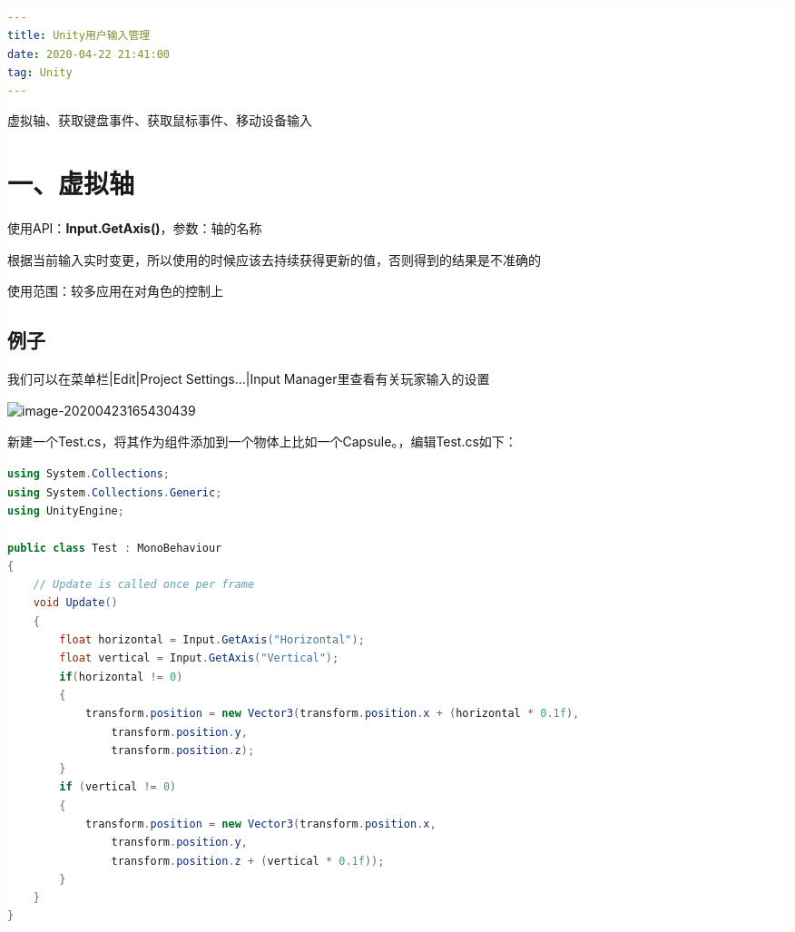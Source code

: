 ```yaml
---
title: Unity用户输入管理
date: 2020-04-22 21:41:00
tag: Unity
---
```


虚拟轴、获取键盘事件、获取鼠标事件、移动设备输入



# 一、虚拟轴

使用API：**Input.GetAxis()**，参数：轴的名称

根据当前输入实时变更，所以使用的时候应该去持续获得更新的值，否则得到的结果是不准确的

使用范围：较多应用在对角色的控制上

## 例子

我们可以在菜单栏|Edit|Project Settings...|Input Manager里查看有关玩家输入的设置

![image-20200423165430439](image-20200423165430439.png)

新建一个Test.cs，将其作为组件添加到一个物体上比如一个Capsule。，编辑Test.cs如下：

```c#
using System.Collections;
using System.Collections.Generic;
using UnityEngine;

public class Test : MonoBehaviour
{
    // Update is called once per frame
    void Update()
    {
        float horizontal = Input.GetAxis("Horizontal");
        float vertical = Input.GetAxis("Vertical");
        if(horizontal != 0)
        {
            transform.position = new Vector3(transform.position.x + (horizontal * 0.1f),
                transform.position.y,
                transform.position.z);
        }
        if (vertical != 0)
        {
            transform.position = new Vector3(transform.position.x,
                transform.position.y,
                transform.position.z + (vertical * 0.1f));
        }
    }
}
```
